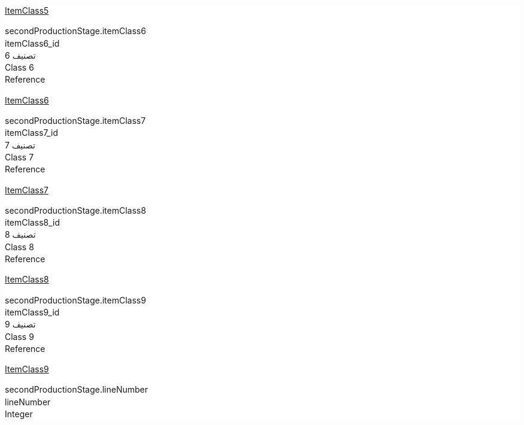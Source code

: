  [ItemClass5](/modules/supplychain/ItemClass5.md) 
</div>
</div>

<div class="row searchable" id="secondProductionStage.itemClass6">
<div class="cell" data-label="Property">secondProductionStage.itemClass6</div>
<div class="cell" data-label="Column">itemClass6_id</div>
<div class="cell" data-label="Arabic">تصنيف 6</div>
<div class="cell" data-label="English">Class 6</div>
<div class="cell" data-label="Type">Reference</div>
<div class="cell" data-label="Foreign Table">

 [ItemClass6](/modules/supplychain/ItemClass6.md) 
</div>
</div>

<div class="row searchable" id="secondProductionStage.itemClass7">
<div class="cell" data-label="Property">secondProductionStage.itemClass7</div>
<div class="cell" data-label="Column">itemClass7_id</div>
<div class="cell" data-label="Arabic">تصنيف 7</div>
<div class="cell" data-label="English">Class 7</div>
<div class="cell" data-label="Type">Reference</div>
<div class="cell" data-label="Foreign Table">

 [ItemClass7](/modules/supplychain/ItemClass7.md) 
</div>
</div>

<div class="row searchable" id="secondProductionStage.itemClass8">
<div class="cell" data-label="Property">secondProductionStage.itemClass8</div>
<div class="cell" data-label="Column">itemClass8_id</div>
<div class="cell" data-label="Arabic">تصنيف 8</div>
<div class="cell" data-label="English">Class 8</div>
<div class="cell" data-label="Type">Reference</div>
<div class="cell" data-label="Foreign Table">

 [ItemClass8](/modules/supplychain/ItemClass8.md) 
</div>
</div>

<div class="row searchable" id="secondProductionStage.itemClass9">
<div class="cell" data-label="Property">secondProductionStage.itemClass9</div>
<div class="cell" data-label="Column">itemClass9_id</div>
<div class="cell" data-label="Arabic">تصنيف 9</div>
<div class="cell" data-label="English">Class 9</div>
<div class="cell" data-label="Type">Reference</div>
<div class="cell" data-label="Foreign Table">

 [ItemClass9](/modules/supplychain/ItemClass9.md) 
</div>
</div>

<div class="row searchable" id="secondProductionStage.lineNumber">
<div class="cell" data-label="Property">secondProductionStage.lineNumber</div>
<div class="cell" data-label="Column">lineNumber</div>
<div class="cell" data-label="Arabic"></div>
<div class="cell" data-label="English"></div>
<div class="cell" data-label="Type">Integer</div>
